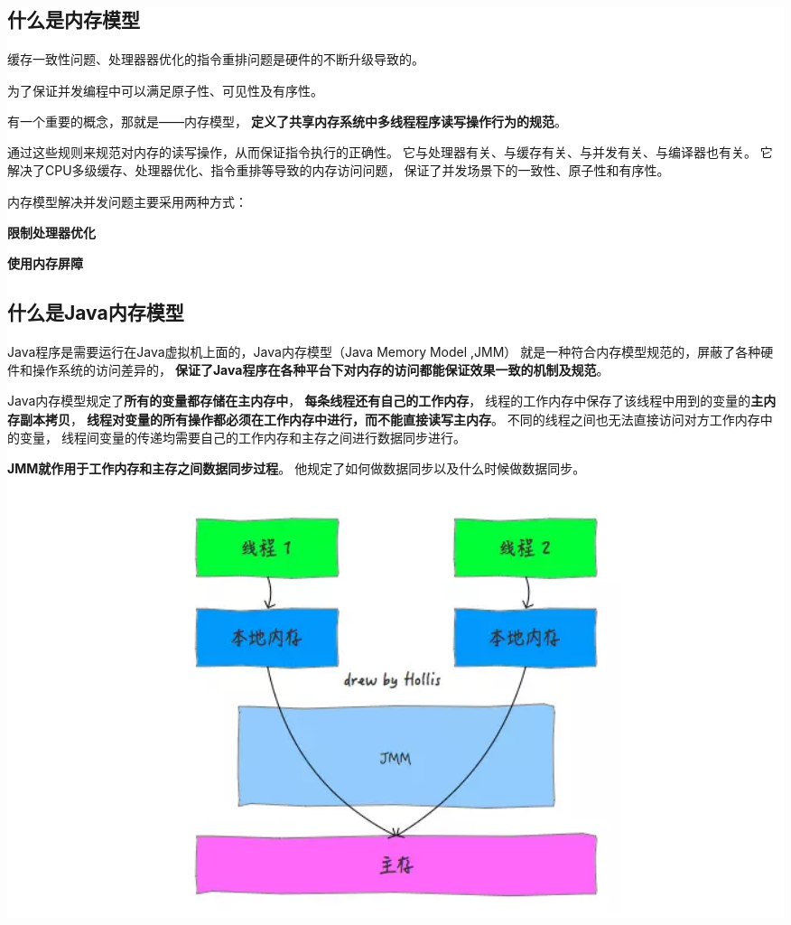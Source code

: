 ## 什么是内存模型
缓存一致性问题、处理器器优化的指令重排问题是硬件的不断升级导致的。

为了保证并发编程中可以满足原子性、可见性及有序性。

有一个重要的概念，那就是——内存模型，
**定义了共享内存系统中多线程程序读写操作行为的规范**。

通过这些规则来规范对内存的读写操作，从而保证指令执行的正确性。
它与处理器有关、与缓存有关、与并发有关、与编译器也有关。
它解决了CPU多级缓存、处理器优化、指令重排等导致的内存访问问题，
保证了并发场景下的一致性、原子性和有序性。

内存模型解决并发问题主要采用两种方式：

**限制处理器优化**

**使用内存屏障**

## 什么是Java内存模型
Java程序是需要运行在Java虚拟机上面的，Java内存模型（Java Memory Model ,JMM）
就是一种符合内存模型规范的，屏蔽了各种硬件和操作系统的访问差异的，
**保证了Java程序在各种平台下对内存的访问都能保证效果一致的机制及规范**。

Java内存模型规定了**所有的变量都存储在主内存中**，
**每条线程还有自己的工作内存**，
线程的工作内存中保存了该线程中用到的变量的**主内存副本拷贝**，
**线程对变量的所有操作都必须在工作内存中进行，而不能直接读写主内存**。
不同的线程之间也无法直接访问对方工作内存中的变量，
线程间变量的传递均需要自己的工作内存和主存之间进行数据同步进行。

**JMM就作用于工作内存和主存之间数据同步过程**。
他规定了如何做数据同步以及什么时候做数据同步。

<div align="center"> <img src="pics//jmm/jmm_3.png" width="500"/> </div>
